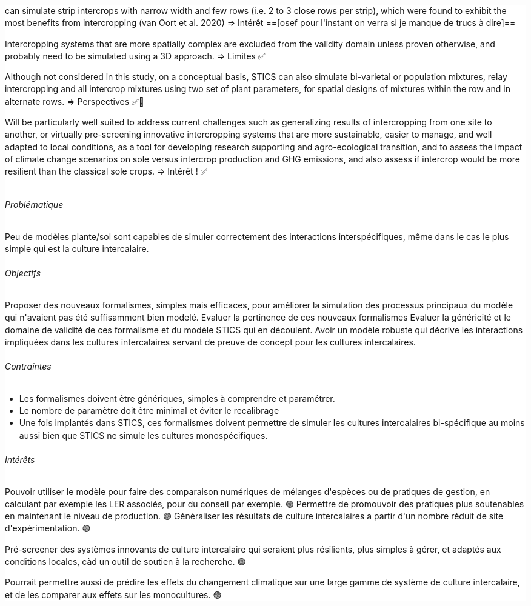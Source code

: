 can simulate strip intercrops with narrow width and few rows (i.e. 2 to 3 close rows per strip), which were found to exhibit the most benefits from intercropping (van Oort et al. 2020) 
=> Intérêt   ==\[osef pour l'instant on verra si je manque de trucs à dire]==

Intercropping systems that are more spatially complex are excluded from the validity domain unless proven otherwise, and probably need to be simulated using a 3D approach. 
=> Limites ✅

Although not considered in this study, on a conceptual basis, STICS can also simulate bi-varietal or population mixtures, relay intercropping and all intercrop mixtures using two set of plant parameters, for spatial designs of mixtures within the row and in alternate rows. 
=> Perspectives ✅🔶

Will be particularly well suited to address current challenges such as generalizing results of intercropping from one site to another, or virtually pre-screening innovative intercropping systems that are more sustainable, easier to manage, and well adapted to local conditions, as a tool for developing research supporting and agro-ecological transition, and to assess the impact of climate change scenarios on sole versus intercrop production and GHG emissions, and also assess if intercrop would be more resilient than the classical sole crops. 
=> Intérêt ! ✅

____

###### Problématique

Peu de modèles plante/sol sont capables de simuler correctement des interactions interspécifiques, même dans le cas le plus simple qui est la culture intercalaire.

###### Objectifs

Proposer des nouveaux formalismes, simples mais efficaces, pour améliorer la simulation des processus principaux du modèle qui n'avaient pas été suffisamment bien modelé.
Evaluer la pertinence de ces nouveaux formalismes
Evaluer la généricité et le domaine de validité de ces formalisme et du modèle STICS qui en découlent.
Avoir un modèle robuste qui décrive les interactions impliquées dans les cultures intercalaires servant de preuve de concept pour les cultures intercalaires.
###### Contraintes

- Les formalismes doivent être génériques, simples à comprendre et paramétrer.
- Le nombre de paramètre doit être minimal et éviter le recalibrage
- Une fois implantés dans STICS, ces formalismes doivent permettre de simuler les cultures intercalaires bi-spécifique au moins aussi bien que STICS ne simule les cultures monospécifiques.

###### Intérêts 

Pouvoir utiliser le modèle pour faire des comparaison numériques de mélanges d'espèces ou de pratiques de gestion, en calculant par exemple les LER associés, pour du conseil par exemple. 🟢
Permettre de promouvoir des pratiques plus soutenables en maintenant le niveau de production. 🟢
Généraliser les résultats de culture intercalaires a partir d'un nombre réduit de site d'expérimentation. 🟢

Pré-screener des systèmes innovants de culture intercalaire qui seraient plus résilients, plus simples à gérer, et adaptés aux conditions locales, càd un outil de soutien à la recherche. 🟢

Pourrait permettre aussi de prédire les effets du changement climatique sur une large gamme de système de culture intercalaire, et de les comparer aux effets sur les monocultures. 🟢
